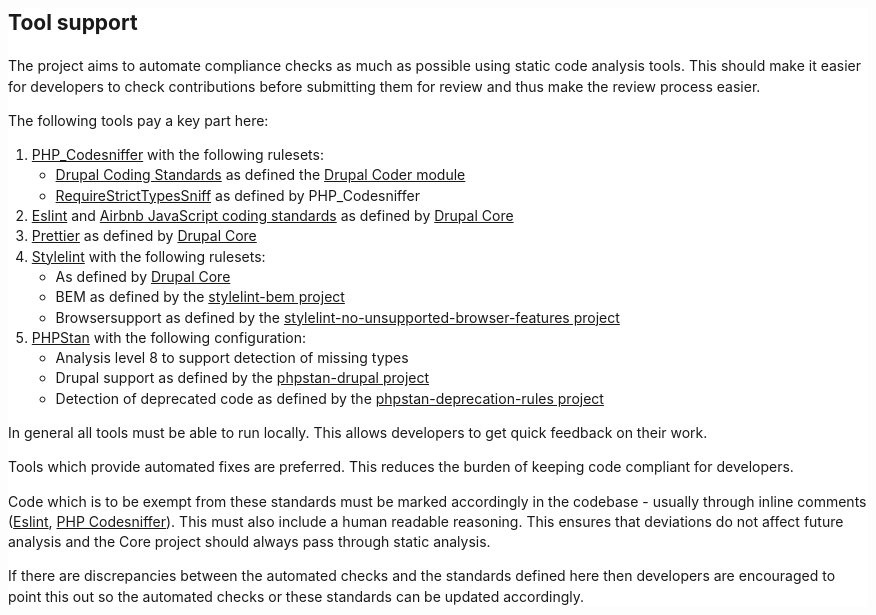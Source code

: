 ## Tool support

The project aims to automate compliance checks as much as possible using static
code analysis tools. This should make it easier for developers to check
contributions before submitting them for review and thus make the review process
easier.

The following tools pay a key part here:

1. [PHP_Codesniffer](https://github.com/squizlabs/PHP_CodeSniffer) with the
   following rulesets:
   * [Drupal Coding Standards](https://www.drupal.org/docs/develop/standards/coding-standards)
      as defined the [Drupal Coder module](https://www.drupal.org/project/coder)
   * [RequireStrictTypesSniff](https://github.com/squizlabs/PHP_CodeSniffer/blob/master/src/Standards/Generic/Sniffs/PHP/RequireStrictTypesSniff.php)
      as defined by PHP_Codesniffer
2. [Eslint](https://eslint.org/) and [Airbnb JavaScript coding standards](https://github.com/airbnb/javascript)
   as defined by [Drupal Core](https://www.drupal.org/docs/develop/standards/javascript/eslint-settings)
3. [Prettier](https://prettier.io/) as defined by [Drupal Core](https://www.drupal.org/docs/develop/standards/javascript/eslint-settings)
4. [Stylelint](https://stylelint.io/) with the following rulesets:
   * As defined by [Drupal Core](https://git.drupalcode.org/project/drupal/-/blob/9.2.x/core/.stylelintrc.json)
   * BEM as defined by the [stylelint-bem project](https://www.npmjs.com/package/@namics/stylelint-bem)
   * Browsersupport as defined by the
     [stylelint-no-unsupported-browser-features project](https://www.npmjs.com/package/stylelint-no-unsupported-browser-features)
5. [PHPStan](https://phpstan.org/) with the following configuration:
   * Analysis level 8 to support detection of missing types
   * Drupal support as defined by the [phpstan-drupal project](https://github.com/mglaman/phpstan-drupal)
   * Detection of deprecated code as defined by the [phpstan-deprecation-rules project](https://github.com/phpstan/phpstan-deprecation-rules)

In general all tools must be able to run locally. This allows developers to get
quick feedback on their work.

Tools which provide automated fixes are preferred. This reduces the burden of
keeping code compliant for developers.

Code which is to be exempt from these standards must be marked accordingly in
the codebase - usually through inline comments ([Eslint](https://eslint.org/docs/user-guide/configuring#disabling-rules-with-inline-comments),
[PHP Codesniffer](https://github.com/squizlabs/PHP_CodeSniffer/wiki/Advanced-Usage#ignoring-parts-of-a-file)).
This must also include a human readable reasoning. This ensures that deviations
do not affect future analysis and the Core project should always pass through
static analysis.

If there are discrepancies between the automated checks and the standards
defined here then developers are encouraged to point this out so the automated
checks or these standards can be updated accordingly.
